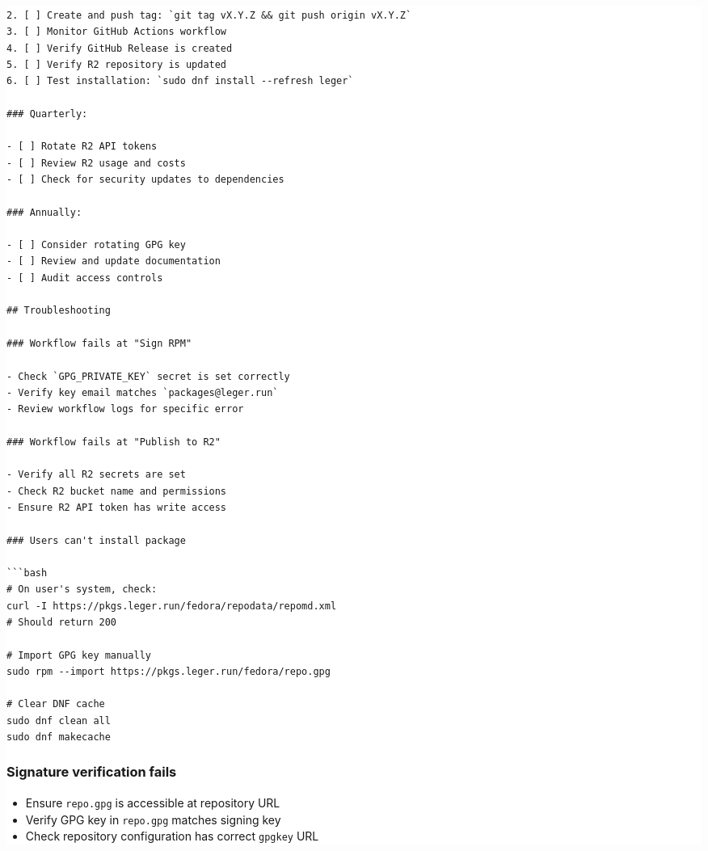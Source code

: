 ```
2. [ ] Create and push tag: `git tag vX.Y.Z && git push origin vX.Y.Z`
3. [ ] Monitor GitHub Actions workflow
4. [ ] Verify GitHub Release is created
5. [ ] Verify R2 repository is updated
6. [ ] Test installation: `sudo dnf install --refresh leger`

### Quarterly:

- [ ] Rotate R2 API tokens
- [ ] Review R2 usage and costs
- [ ] Check for security updates to dependencies

### Annually:

- [ ] Consider rotating GPG key
- [ ] Review and update documentation
- [ ] Audit access controls

## Troubleshooting

### Workflow fails at "Sign RPM"

- Check `GPG_PRIVATE_KEY` secret is set correctly
- Verify key email matches `packages@leger.run`
- Review workflow logs for specific error

### Workflow fails at "Publish to R2"

- Verify all R2 secrets are set
- Check R2 bucket name and permissions
- Ensure R2 API token has write access

### Users can't install package

```bash
# On user's system, check:
curl -I https://pkgs.leger.run/fedora/repodata/repomd.xml
# Should return 200

# Import GPG key manually
sudo rpm --import https://pkgs.leger.run/fedora/repo.gpg

# Clear DNF cache
sudo dnf clean all
sudo dnf makecache
```

### Signature verification fails

- Ensure `repo.gpg` is accessible at repository URL
- Verify GPG key in `repo.gpg` matches signing key
- Check repository configuration has correct `gpgkey` URL
